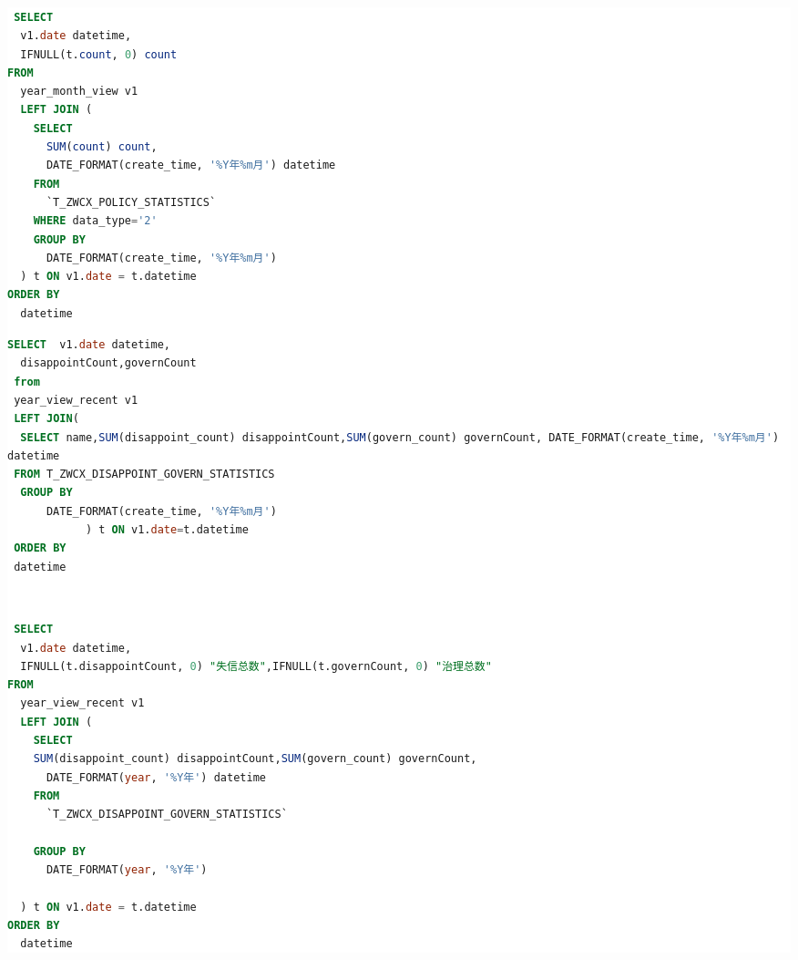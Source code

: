 

```sql
 SELECT
  v1.date datetime,
  IFNULL(t.count, 0) count
FROM
  year_month_view v1
  LEFT JOIN (
    SELECT
      SUM(count) count,
      DATE_FORMAT(create_time, '%Y年%m月') datetime
    FROM
      `T_ZWCX_POLICY_STATISTICS`
    WHERE data_type='2'
    GROUP BY
      DATE_FORMAT(create_time, '%Y年%m月')
  ) t ON v1.date = t.datetime
ORDER BY
  datetime
```



```sql
SELECT  v1.date datetime,
  disappointCount,governCount
 from
 year_view_recent v1
 LEFT JOIN(
  SELECT name,SUM(disappoint_count) disappointCount,SUM(govern_count) governCount, DATE_FORMAT(create_time, '%Y年%m月') datetime
 FROM T_ZWCX_DISAPPOINT_GOVERN_STATISTICS
  GROUP BY
      DATE_FORMAT(create_time, '%Y年%m月')
			) t ON v1.date=t.datetime
 ORDER BY
 datetime
```

​	



```sql
 SELECT
  v1.date datetime,
  IFNULL(t.disappointCount, 0) "失信总数",IFNULL(t.governCount, 0) "治理总数"
FROM
  year_view_recent v1
  LEFT JOIN (
    SELECT 
    SUM(disappoint_count) disappointCount,SUM(govern_count) governCount,
      DATE_FORMAT(year, '%Y年') datetime
    FROM
      `T_ZWCX_DISAPPOINT_GOVERN_STATISTICS`

    GROUP BY
      DATE_FORMAT(year, '%Y年')

  ) t ON v1.date = t.datetime
ORDER BY
  datetime
```
